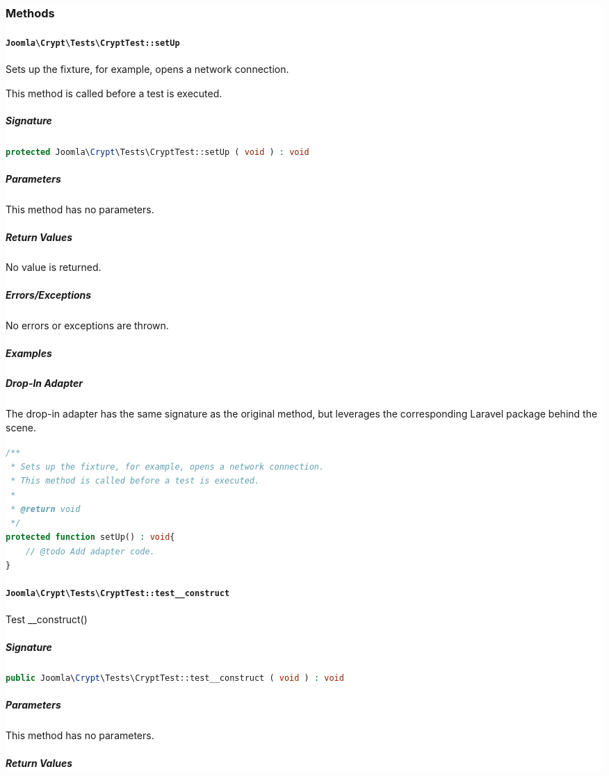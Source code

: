 ### Methods

#### `Joomla\Crypt\Tests\CryptTest::setUp`

Sets up the fixture, for example, opens a network connection.

This method is called before a test is executed.

##### Signature

```php
protected Joomla\Crypt\Tests\CryptTest::setUp ( void ) : void
```
##### Parameters

This method has no parameters.

##### Return Values

No value is returned.

##### Errors/Exceptions

No errors or exceptions are thrown.

##### Examples

##### Drop-In Adapter

The drop-in adapter has the same signature as the original  method,
but leverages the corresponding Laravel package behind the scene.
 
```php
/**
 * Sets up the fixture, for example, opens a network connection.
 * This method is called before a test is executed.
 *
 * @return void
 */
protected function setUp() : void{
    // @todo Add adapter code.
}
```
#### `Joomla\Crypt\Tests\CryptTest::test__construct`

Test __construct()

##### Signature

```php
public Joomla\Crypt\Tests\CryptTest::test__construct ( void ) : void
```
##### Parameters

This method has no parameters.

##### Return Values
